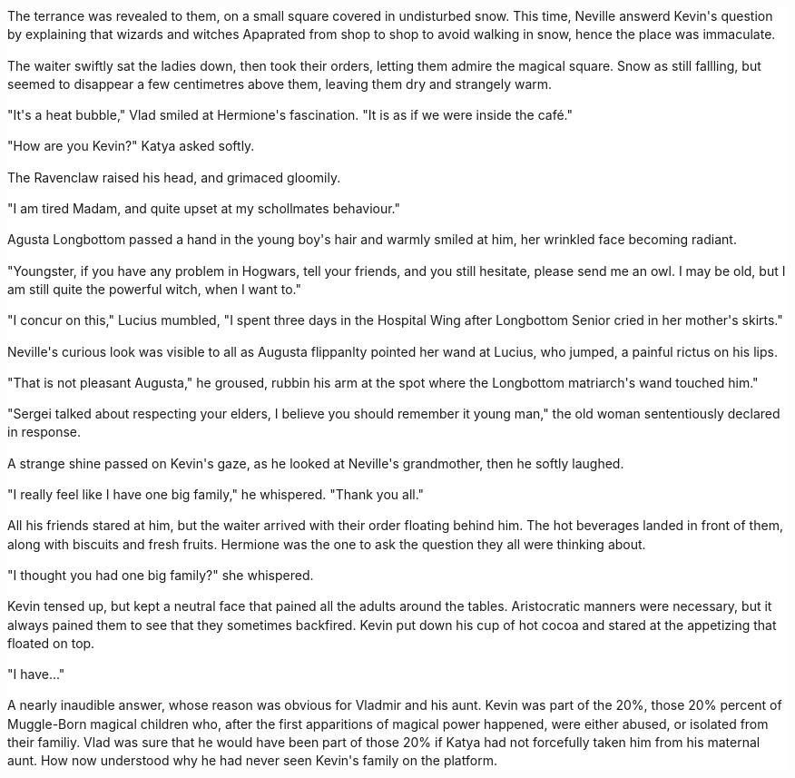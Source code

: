 The terrance was revealed to them, on a small square covered in undisturbed snow.
This time, Neville answerd Kevin's question by explaining that wizards and witches Apaprated from shop to shop to avoid walking in snow, hence the place was immaculate.

The waiter swiftly sat the ladies down, then took their orders, letting them admire the magical square.
Snow as still fallling, but seemed to disappear a few centimetres above them, leaving them dry and strangely warm.

"It's a heat bubble," Vlad smiled at Hermione's fascination.
"It is as if we were inside the café."

"How are you Kevin?" Katya asked softly.

The Ravenclaw raised his head, and grimaced gloomily.

"I am tired Madam, and quite upset at my schollmates behaviour."

Agusta Longbottom passed a hand in the young boy's hair and warmly smiled at him, her wrinkled face becoming radiant.

"Youngster, if you have any problem in Hogwars, tell your friends, and you still hesitate, please send me an owl.
I may be old, but I am still quite the powerful witch, when I want to."

"I concur on this," Lucius mumbled, "I spent three days in the Hospital Wing after Longbottom Senior cried in her mother's skirts."

Neville's curious look was visible to all as Augusta flippanlty pointed her wand at Lucius, who jumped, a painful rictus on his lips.

"That is not pleasant Augusta," he groused, rubbin his arm at the spot where the Longbottom matriarch's wand touched him."

"Sergei talked about respecting your elders, I believe you should remember it young man," the old woman sententiously declared in response.

A strange shine passed on Kevin's gaze, as he looked at Neville's grandmother, then he softly laughed.

"I really feel like I have one big family," he whispered.
"Thank you all."

All his friends stared at him, but the waiter arrived with their order floating behind him.
The hot beverages landed in front of them, along with biscuits and fresh fruits.
Hermione was the one to ask the question they all were thinking about.

"I thought you had one big family?" she whispered.

Kevin tensed up, but kept a neutral face that pained all the adults around the tables.
Aristocratic manners were necessary, but it always pained them to see that they sometimes backfired.
Kevin put down his cup of hot cocoa and stared at the appetizing that floated on top.

"I have..."

A nearly inaudible answer, whose reason was obvious for Vladmir and his aunt.
Kevin was part of the 20%, those 20% percent of Muggle-Born magical children who, after the first apparitions of magical power happened, were either abused, or isolated from their familiy.
Vlad was sure that he would have been part of those 20% if Katya had not forcefully taken him from his maternal aunt.
How now understood why he had never seen Kevin's family on the platform.
